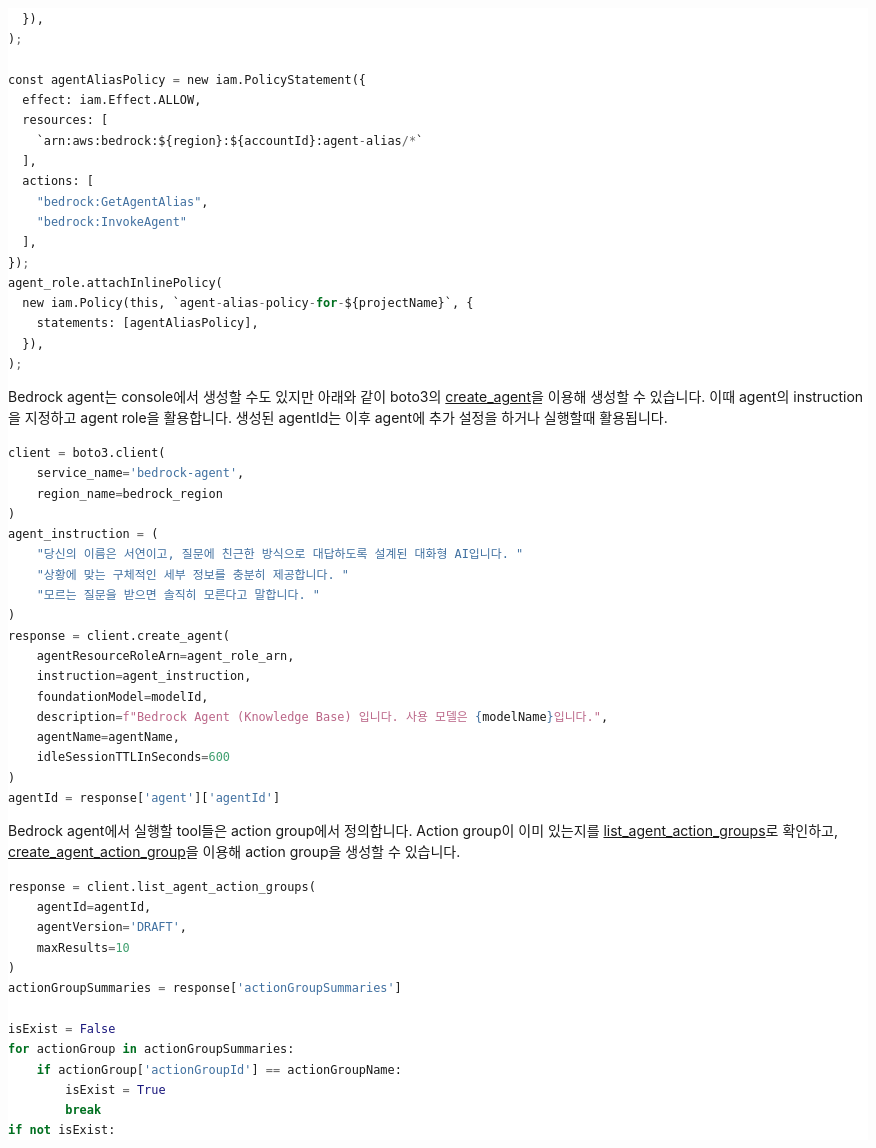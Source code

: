 ```python
  }),
);

const agentAliasPolicy = new iam.PolicyStatement({ 
  effect: iam.Effect.ALLOW,
  resources: [
    `arn:aws:bedrock:${region}:${accountId}:agent-alias/*`
  ],
  actions: [
    "bedrock:GetAgentAlias",
    "bedrock:InvokeAgent"
  ],
});        
agent_role.attachInlinePolicy( 
  new iam.Policy(this, `agent-alias-policy-for-${projectName}`, {
    statements: [agentAliasPolicy],
  }),
);  
```

Bedrock agent는 console에서 생성할 수도 있지만 아래와 같이 boto3의 [create_agent](https://boto3.amazonaws.com/v1/documentation/api/latest/reference/services/bedrock-agent/client/create_agent.html)을 이용해 생성할 수 있습니다. 이때 agent의 instruction을 지정하고 agent role을 활용합니다. 생성된 agentId는 이후 agent에 추가 설정을 하거나 실행할때 활용됩니다.

```python
client = boto3.client(
    service_name='bedrock-agent',
    region_name=bedrock_region
)  
agent_instruction = (
    "당신의 이름은 서연이고, 질문에 친근한 방식으로 대답하도록 설계된 대화형 AI입니다. "
    "상황에 맞는 구체적인 세부 정보를 충분히 제공합니다. "
    "모르는 질문을 받으면 솔직히 모른다고 말합니다. "
)
response = client.create_agent(
    agentResourceRoleArn=agent_role_arn,
    instruction=agent_instruction,
    foundationModel=modelId,
    description=f"Bedrock Agent (Knowledge Base) 입니다. 사용 모델은 {modelName}입니다.",
    agentName=agentName,
    idleSessionTTLInSeconds=600
)
agentId = response['agent']['agentId']
```

Bedrock agent에서 실행할 tool들은 action group에서 정의합니다. Action group이 이미 있는지를 [list_agent_action_groups](https://boto3.amazonaws.com/v1/documentation/api/latest/reference/services/bedrock-agent/client/list_agent_action_groups.html)로 확인하고, [create_agent_action_group](https://boto3.amazonaws.com/v1/documentation/api/latest/reference/services/bedrock-agent/client/create_agent_action_group.html)을 이용해 action group을 생성할 수 있습니다.

```python
response = client.list_agent_action_groups(
    agentId=agentId,
    agentVersion='DRAFT',
    maxResults=10
)
actionGroupSummaries = response['actionGroupSummaries']

isExist = False
for actionGroup in actionGroupSummaries:
    if actionGroup['actionGroupId'] == actionGroupName:
        isExist = True
        break
if not isExist:
```